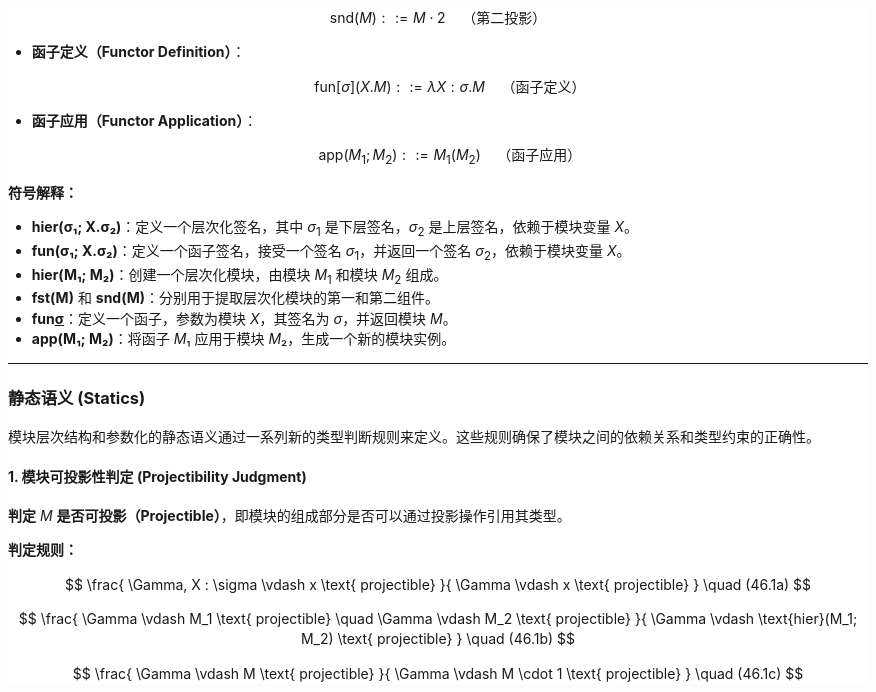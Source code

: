   $$
  \text{snd}(M) ::= M \cdot 2 \quad \text{（第二投影）}
  $$

- **函子定义（Functor Definition）**：
  
  $$
  \text{fun}[\sigma](X.M) ::= \lambda X : \sigma . M \quad \text{（函子定义）}
  $$

- **函子应用（Functor Application）**：
  
  $$
  \text{app}(M_1; M_2) ::= M_1 (M_2) \quad \text{（函子应用）}
  $$

**符号解释：**

- **hier(σ₁; X.σ₂)**：定义一个层次化签名，其中 $σ_1$ 是下层签名，$σ_2$ 是上层签名，依赖于模块变量 $X$。
- **fun(σ₁; X.σ₂)**：定义一个函子签名，接受一个签名 $σ_1$，并返回一个签名 $σ_2$，依赖于模块变量 $X$。
- **hier(M₁; M₂)**：创建一个层次化模块，由模块 $M_1$ 和模块 $M_2$ 组成。
- **fst(M)** 和 **snd(M)**：分别用于提取层次化模块的第一和第二组件。
- **fun[σ](X.M)**：定义一个函子，参数为模块 $X$，其签名为 $σ$，并返回模块 $M$。
- **app(M₁; M₂)**：将函子 $M₁$ 应用于模块 $M₂$，生成一个新的模块实例。

---

### **静态语义 (Statics)**

模块层次结构和参数化的静态语义通过一系列新的类型判断规则来定义。这些规则确保了模块之间的依赖关系和类型约束的正确性。

#### **1. 模块可投影性判定 (Projectibility Judgment)**

**判定** $M$ **是否可投影（Projectible）**，即模块的组成部分是否可以通过投影操作引用其类型。

**判定规则：**

$$
\frac{
  \Gamma, X : \sigma \vdash x \text{ projectible}
}{
  \Gamma \vdash x \text{ projectible}
}
\quad (46.1a)
$$

$$
\frac{
  \Gamma \vdash M_1 \text{ projectible} \quad \Gamma \vdash M_2 \text{ projectible}
}{
  \Gamma \vdash \text{hier}(M_1; M_2) \text{ projectible}
}
\quad (46.1b)
$$

$$
\frac{
  \Gamma \vdash M \text{ projectible}
}{
  \Gamma \vdash M \cdot 1 \text{ projectible}
}
\quad (46.1c)
$$
